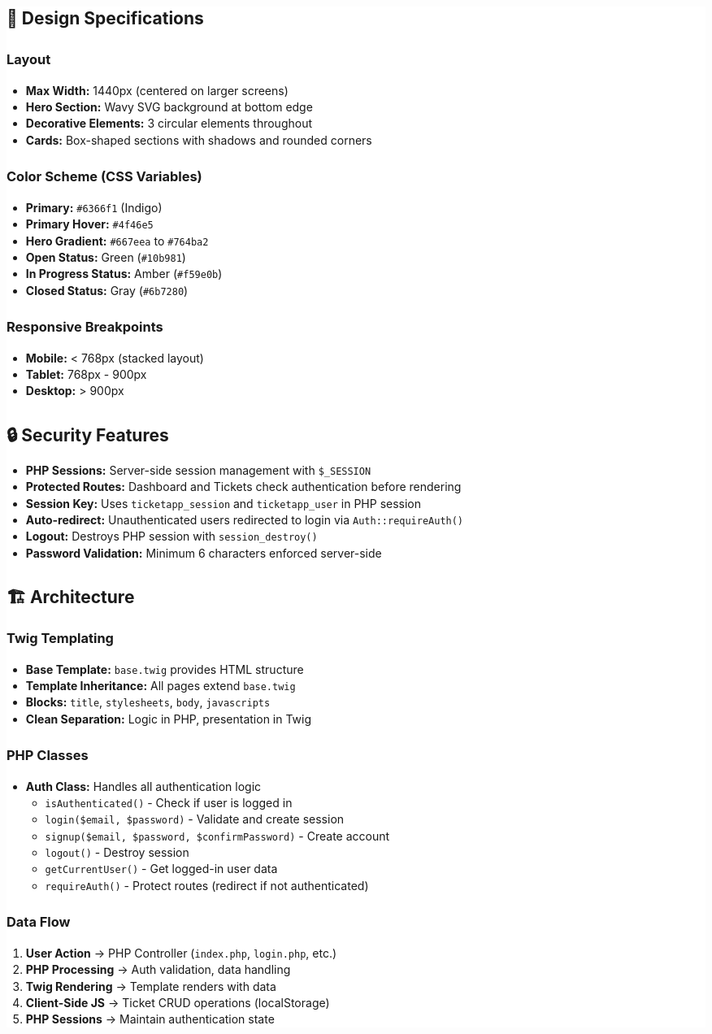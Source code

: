 ## 🎨 Design Specifications

### Layout
- **Max Width:** 1440px (centered on larger screens)
- **Hero Section:** Wavy SVG background at bottom edge
- **Decorative Elements:** 3 circular elements throughout
- **Cards:** Box-shaped sections with shadows and rounded corners

### Color Scheme (CSS Variables)
- **Primary:** `#6366f1` (Indigo)
- **Primary Hover:** `#4f46e5`
- **Hero Gradient:** `#667eea` to `#764ba2`
- **Open Status:** Green (`#10b981`)
- **In Progress Status:** Amber (`#f59e0b`)
- **Closed Status:** Gray (`#6b7280`)

### Responsive Breakpoints
- **Mobile:** < 768px (stacked layout)
- **Tablet:** 768px - 900px
- **Desktop:** > 900px

## 🔒 Security Features

- **PHP Sessions:** Server-side session management with `$_SESSION`
- **Protected Routes:** Dashboard and Tickets check authentication before rendering
- **Session Key:** Uses `ticketapp_session` and `ticketapp_user` in PHP session
- **Auto-redirect:** Unauthenticated users redirected to login via `Auth::requireAuth()`
- **Logout:** Destroys PHP session with `session_destroy()`
- **Password Validation:** Minimum 6 characters enforced server-side

## 🏗️ Architecture

### Twig Templating
- **Base Template:** `base.twig` provides HTML structure
- **Template Inheritance:** All pages extend `base.twig`
- **Blocks:** `title`, `stylesheets`, `body`, `javascripts`
- **Clean Separation:** Logic in PHP, presentation in Twig

### PHP Classes
- **Auth Class:** Handles all authentication logic
  - `isAuthenticated()` - Check if user is logged in
  - `login($email, $password)` - Validate and create session
  - `signup($email, $password, $confirmPassword)` - Create account
  - `logout()` - Destroy session
  - `getCurrentUser()` - Get logged-in user data
  - `requireAuth()` - Protect routes (redirect if not authenticated)

### Data Flow
1. **User Action** → PHP Controller (`index.php`, `login.php`, etc.)
2. **PHP Processing** → Auth validation, data handling
3. **Twig Rendering** → Template renders with data
4. **Client-Side JS** → Ticket CRUD operations (localStorage)
5. **PHP Sessions** → Maintain authentication state

